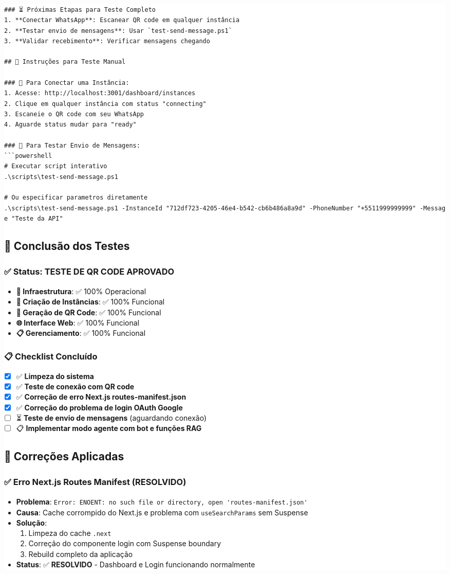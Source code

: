 ```
### ⏳ Próximas Etapas para Teste Completo
1. **Conectar WhatsApp**: Escanear QR code em qualquer instância
2. **Testar envio de mensagens**: Usar `test-send-message.ps1`
3. **Validar recebimento**: Verificar mensagens chegando

## 🔧 Instruções para Teste Manual

### 📱 Para Conectar uma Instância:
1. Acesse: http://localhost:3001/dashboard/instances
2. Clique em qualquer instância com status "connecting"
3. Escaneie o QR code com seu WhatsApp
4. Aguarde status mudar para "ready"

### 💬 Para Testar Envio de Mensagens:
```powershell
# Executar script interativo
.\scripts\test-send-message.ps1

# Ou especificar parametros diretamente
.\scripts\test-send-message.ps1 -InstanceId "712df723-4205-46e4-b542-cb6b486a8a9d" -PhoneNumber "+5511999999999" -Message "Teste da API"
```

## 🎉 Conclusão dos Testes

### ✅ Status: TESTE DE QR CODE APROVADO
- **🔧 Infraestrutura**: ✅ 100% Operacional
- **📱 Criação de Instâncias**: ✅ 100% Funcional
- **🔲 Geração de QR Code**: ✅ 100% Funcional
- **🌐 Interface Web**: ✅ 100% Funcional
- **📋 Gerenciamento**: ✅ 100% Funcional

### 📋 Checklist Concluído
- [x] ✅ **Limpeza do sistema**
- [x] ✅ **Teste de conexão com QR code**
- [x] ✅ **Correção de erro Next.js routes-manifest.json**
- [x] ✅ **Correção do problema de login OAuth Google**
- [ ] ⏳ **Teste de envio de mensagens** (aguardando conexão)
- [ ] 📋 **Implementar modo agente com bot e funções RAG**

## 🔧 Correções Aplicadas

### ✅ Erro Next.js Routes Manifest (RESOLVIDO)
- **Problema**: `Error: ENOENT: no such file or directory, open 'routes-manifest.json'`
- **Causa**: Cache corrompido do Next.js e problema com `useSearchParams` sem Suspense
- **Solução**: 
  1. Limpeza do cache `.next`
  2. Correção do componente login com Suspense boundary
  3. Rebuild completo da aplicação
- **Status**: ✅ **RESOLVIDO** - Dashboard e Login funcionando normalmente
